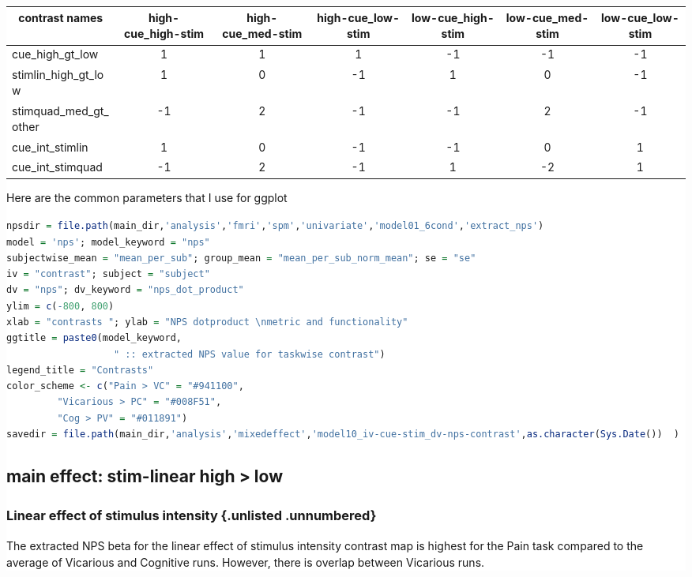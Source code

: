 
| contrast names | high-cue_high-stim | high-cue_med-stim | high-cue_low-stim | low-cue_high-stim | low-cue_med-stim | low-cue_low-stim |
|----------------|:------------------:|:-----------------:|:-----------------:|:-----------------:|:----------------:|:----------------:|
| cue_high_gt_low| 1                  | 1                 | 1                 | -1                | -1               | -1               |
| stimlin_high_gt_low| 1              | 0                 | -1                | 1                 | 0                | -1               |
| stimquad_med_gt_other| -1           | 2                 | -1                | -1                | 2                | -1               |
| cue_int_stimlin| 1                  | 0                 | -1                | -1                | 0                | 1                |
| cue_int_stimquad| -1                | 2                 | -1                | 1                 | -2               | 1                |










Here are the common parameters that I use for ggplot

```r
npsdir = file.path(main_dir,'analysis','fmri','spm','univariate','model01_6cond','extract_nps')
model = 'nps'; model_keyword = "nps"
subjectwise_mean = "mean_per_sub"; group_mean = "mean_per_sub_norm_mean"; se = "se"
iv = "contrast"; subject = "subject"
dv = "nps"; dv_keyword = "nps_dot_product"
ylim = c(-800, 800)
xlab = "contrasts "; ylab = "NPS dotproduct \nmetric and functionality"
ggtitle = paste0(model_keyword,
                   " :: extracted NPS value for taskwise contrast")
legend_title = "Contrasts"
color_scheme <- c("Pain > VC" = "#941100",
         "Vicarious > PC" = "#008F51",
         "Cog > PV" = "#011891")
savedir = file.path(main_dir,'analysis','mixedeffect','model10_iv-cue-stim_dv-nps-contrast',as.character(Sys.Date())  )
```

## main effect: stim-linear high > low

### Linear effect of stimulus intensity {.unlisted .unnumbered}
The extracted NPS beta for the linear effect of stimulus intensity contrast map is highest for the Pain task compared to the average of Vicarious and Cognitive runs. However, there is overlap between Vicarious runs. 